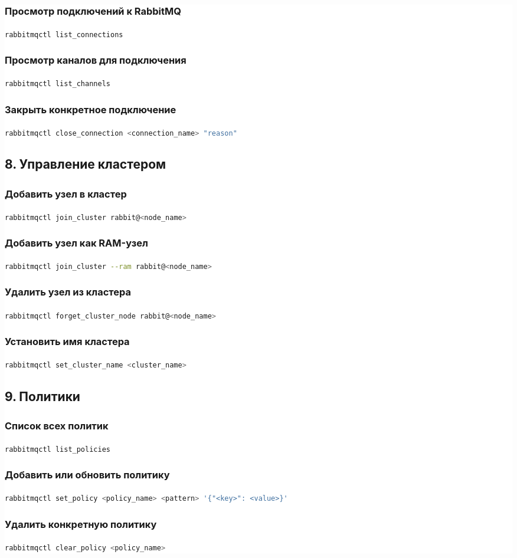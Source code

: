 ### Просмотр подключений к RabbitMQ
```bash
rabbitmqctl list_connections
```

### Просмотр каналов для подключения
```bash
rabbitmqctl list_channels
```

### Закрыть конкретное подключение
```bash
rabbitmqctl close_connection <connection_name> "reason"
```

## 8. Управление кластером

### Добавить узел в кластер
```bash
rabbitmqctl join_cluster rabbit@<node_name>
```

### Добавить узел как RAM-узел
```bash
rabbitmqctl join_cluster --ram rabbit@<node_name>
```

### Удалить узел из кластера
```bash
rabbitmqctl forget_cluster_node rabbit@<node_name>
```

### Установить имя кластера
```bash
rabbitmqctl set_cluster_name <cluster_name>
```

## 9. Политики

### Список всех политик
```bash
rabbitmqctl list_policies
```

### Добавить или обновить политику
```bash
rabbitmqctl set_policy <policy_name> <pattern> '{"<key>": <value>}'
```

### Удалить конкретную политику
```bash
rabbitmqctl clear_policy <policy_name>
```
